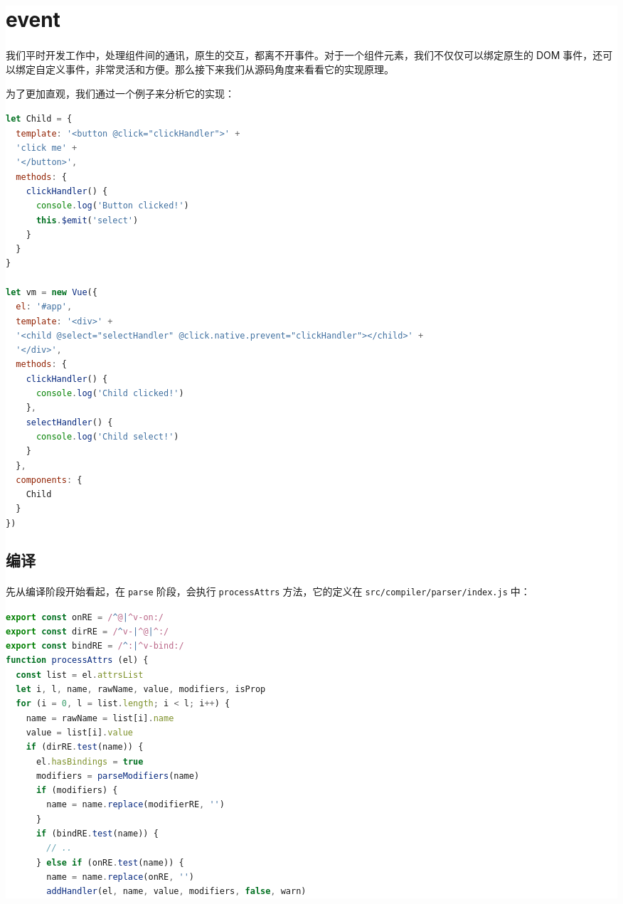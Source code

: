 # event

我们平时开发工作中，处理组件间的通讯，原生的交互，都离不开事件。对于一个组件元素，我们不仅仅可以绑定原生的 DOM 事件，还可以绑定自定义事件，非常灵活和方便。那么接下来我们从源码角度来看看它的实现原理。

为了更加直观，我们通过一个例子来分析它的实现：

```js
let Child = {
  template: '<button @click="clickHandler">' +
  'click me' +
  '</button>',
  methods: {
    clickHandler() {
      console.log('Button clicked!')
      this.$emit('select')
    }
  }
}

let vm = new Vue({
  el: '#app',
  template: '<div>' +
  '<child @select="selectHandler" @click.native.prevent="clickHandler"></child>' +
  '</div>',
  methods: {
    clickHandler() {
      console.log('Child clicked!')
    },
    selectHandler() {
      console.log('Child select!')
    }
  },
  components: {
    Child
  }
})
```

## 编译

先从编译阶段开始看起，在 `parse` 阶段，会执行 `processAttrs` 方法，它的定义在 `src/compiler/parser/index.js` 中：

```js
export const onRE = /^@|^v-on:/
export const dirRE = /^v-|^@|^:/
export const bindRE = /^:|^v-bind:/
function processAttrs (el) {
  const list = el.attrsList
  let i, l, name, rawName, value, modifiers, isProp
  for (i = 0, l = list.length; i < l; i++) {
    name = rawName = list[i].name
    value = list[i].value
    if (dirRE.test(name)) {   
      el.hasBindings = true
      modifiers = parseModifiers(name)
      if (modifiers) {
        name = name.replace(modifierRE, '')
      }
      if (bindRE.test(name)) {
        // ..
      } else if (onRE.test(name)) {
        name = name.replace(onRE, '')
        addHandler(el, name, value, modifiers, false, warn)
```